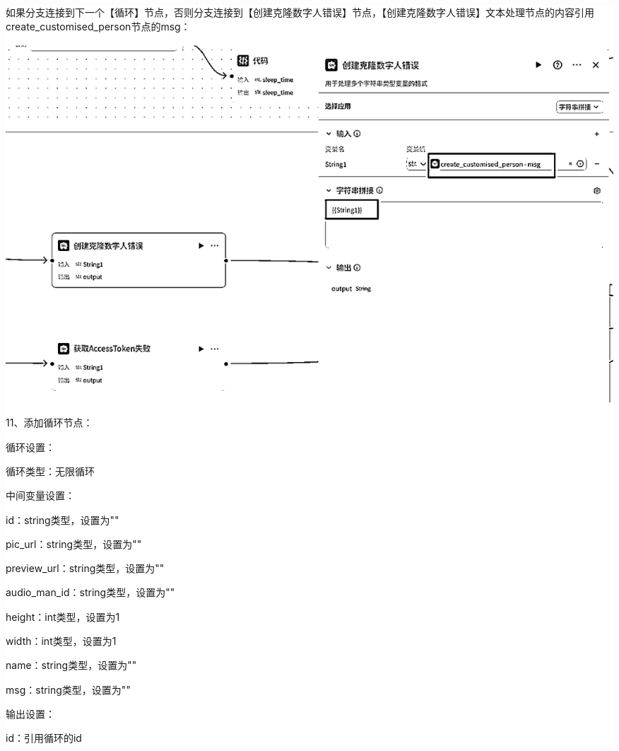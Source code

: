 如果分支连接到下一个【循环】节点，否则分支连接到【创建克隆数字人错误】节点，【创建克隆数字人错误】文本处理节点的内容引用create_customised_person节点的msg：

![](img/cadf82d7d91f3fa04bf8729284c0180b.png)

11、添加循环节点：

循环设置：

循环类型：无限循环

中间变量设置：

id：string类型，设置为""

pic_url：string类型，设置为""

preview_url：string类型，设置为""

audio_man_id：string类型，设置为""

height：int类型，设置为1

width：int类型，设置为1

name：string类型，设置为""

msg：string类型，设置为""

输出设置：

id：引用循环的id
